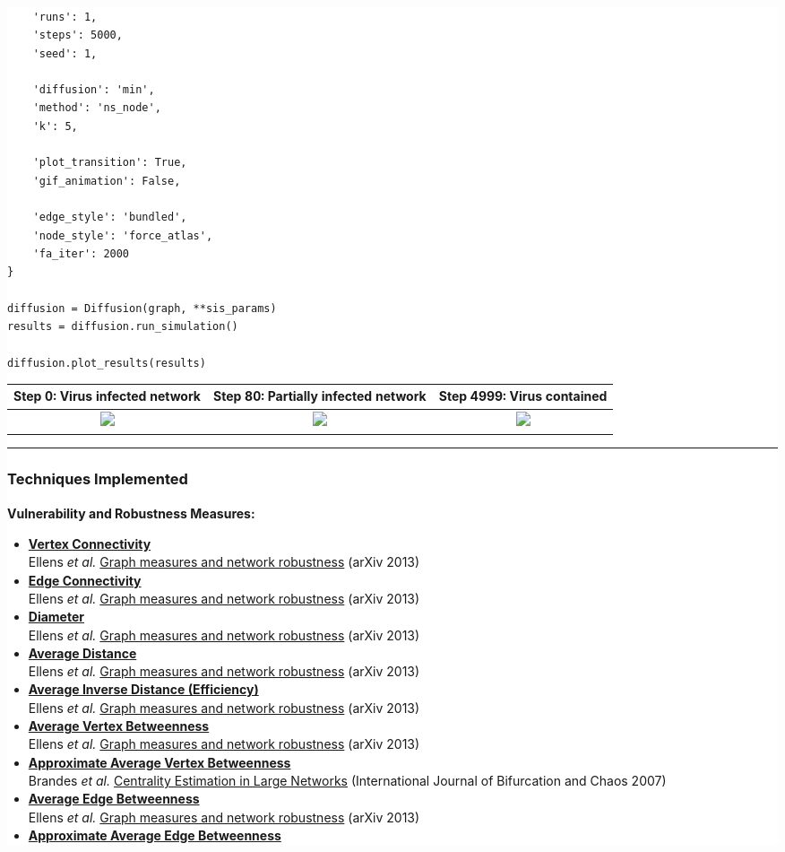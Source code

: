         'runs': 1,
        'steps': 5000,
        'seed': 1,
    
        'diffusion': 'min',
        'method': 'ns_node',
        'k': 5,
    
        'plot_transition': True,
        'gif_animation': False,
    
        'edge_style': 'bundled',
        'node_style': 'force_atlas',
        'fa_iter': 2000
    }
    
    diffusion = Diffusion(graph, **sis_params)
    results = diffusion.run_simulation()
    
    diffusion.plot_results(results)
    
    
Step 0: Virus infected network |Step 80: Partially infected network | Step 4999: Virus contained
:-------------------------:|:-------------------------:|:-------------------------:
![](images/SIS_epidemic:step=0,diffusion=min,method=ns_node,k=5.jpg)  |![](images/SIS_epidemic:step=80,diffusion=min,method=ns_node,k=5.jpg)  |  ![](images/SIS_epidemic:step=4999,diffusion=min,method=ns_node,k=5.jpg)

[comment]: ![](images/SIS_epidemic:step=5000,diffusion=min,method=ns_node,k=5_results.jpg)

--------------------------------------------------------------------------------

### Techniques Implemented

**Vulnerability and Robustness Measures:**

* **[Vertex Connectivity](https://graph-tiger.readthedocs.io/en/latest/measures.html#graph_tiger.measures.node_connectivity)** 
<br> Ellens *et al.* [Graph measures and network robustness](https://arxiv.org/pdf/1311.5064.pdf) (arXiv 2013)
* **[Edge Connectivity](https://graph-tiger.readthedocs.io/en/latest/measures.html#graph_tiger.measures.edge_connectivity)** 
<br> Ellens *et al.* [Graph measures and network robustness](https://arxiv.org/pdf/1311.5064.pdf) (arXiv 2013)
* **[Diameter](https://graph-tiger.readthedocs.io/en/latest/measures.html#graph_tiger.measures.diameter)** 
<br> Ellens *et al.* [Graph measures and network robustness](https://arxiv.org/pdf/1311.5064.pdf) (arXiv 2013)
* **[Average Distance](https://graph-tiger.readthedocs.io/en/latest/measures.html#graph_tiger.measures.avg_distance)** 
<br> Ellens *et al.* [Graph measures and network robustness](https://arxiv.org/pdf/1311.5064.pdf) (arXiv 2013)
* **[Average Inverse Distance (Efficiency)](https://graph-tiger.readthedocs.io/en/latest/measures.html#graph_tiger.measures.avg_inverse_distance)** 
<br> Ellens *et al.* [Graph measures and network robustness](https://arxiv.org/pdf/1311.5064.pdf) (arXiv 2013) 
* **[Average Vertex Betweenness](https://graph-tiger.readthedocs.io/en/latest/measures.html#graph_tiger.measures.avg_vertex_betweenness)** 
<br> Ellens *et al.* [Graph measures and network robustness](https://arxiv.org/pdf/1311.5064.pdf) (arXiv 2013)
* **[Approximate Average Vertex Betweenness](https://graph-tiger.readthedocs.io/en/latest/measures.html#graph_tiger.measures.avg_vertex_betweenness)** 
<br> Brandes *et al.* [Centrality Estimation in Large Networks](https://www.worldscientific.com/doi/10.1142/S0218127407018403) (International Journal of Bifurcation and Chaos 2007)
* **[Average Edge Betweenness](https://graph-tiger.readthedocs.io/en/latest/measures.html#graph_tiger.measures.avg_edge_betweenness)** 
<br> Ellens *et al.* [Graph measures and network robustness](https://arxiv.org/pdf/1311.5064.pdf) (arXiv 2013)
* **[Approximate Average Edge Betweenness](https://graph-tiger.readthedocs.io/en/latest/measures.html#graph_tiger.measures.avg_edge_betweenness)** 

[comment]: ![](images/Cascading:step=100,l=0.8,r=0.2,k_a=30,attack=rb_node,k_d=0,defense=None_results.jpg)